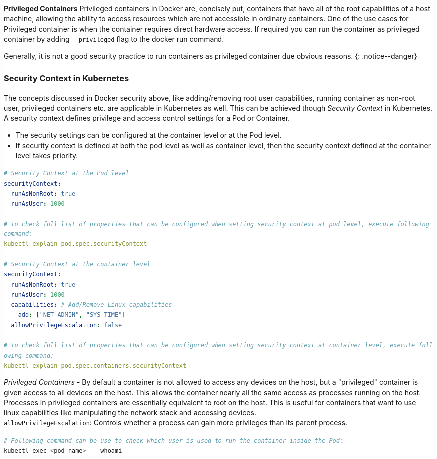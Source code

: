 **Privileged Containers**
Privileged containers in Docker are, concisely put, containers that have all of the root capabilities of a host machine, allowing the ability to access resources which are not accessible in ordinary containers. One of the use cases for Privileged container is when the container requires direct hardware access. If required you can run the container as privileged container by adding `--privileged` flag to the docker run command.

Generally, it is not a good security practice to run containers as privileged container due obvious reasons.
{: .notice--danger}

### Security Context in Kubernetes

The concepts discussed in Docker security above, like adding/removing root user capabilities, running container as non-root user, privileged containers etc. are applicable in Kubernetes as well. This can be achieved though _Security Context_ in Kubernetes. A security context defines privilege and access control settings for a Pod or Container.

- The security settings can be configured at the container level or at the Pod level.
- If security context is defined at both the pod level as well as container level, then the security context defined at the container level takes priority.

```yml
# Security Context at the Pod level
securityContext:
  runAsNonRoot: true
  runAsUser: 1000

# To check full list of properties that can be configured when setting security context at pod level, execute following command:
kubectl explain pod.spec.securityContext

# Security Context at the container level
securityContext:
  runAsNonRoot: true
  runAsUser: 1000
  capabilities: # Add/Remove Linux capabilities
    add: ["NET_ADMIN", "SYS_TIME"]
  allowPrivilegeEscalation: false

# To check full list of properties that can be configured when setting security context at container level, execute following command:
kubectl explain pod.spec.containers.securityContext
```

_Privileged Containers_ - By default a container is not allowed to access any devices on the host, but a "privileged" container is given access to all devices on the host. This allows the container nearly all the same access as processes running on the host. Processes in privileged containers are essentially equivalent to root on the host. This is useful for containers that want to use linux capabilities like manipulating the network stack and accessing devices.  
`allowPrivilegeEscalation`: Controls whether a process can gain more privileges than its parent process.

```bash
# Following command can be use to check which user is used to run the container inside the Pod:
kubectl exec <pod-name> -- whoami
```
